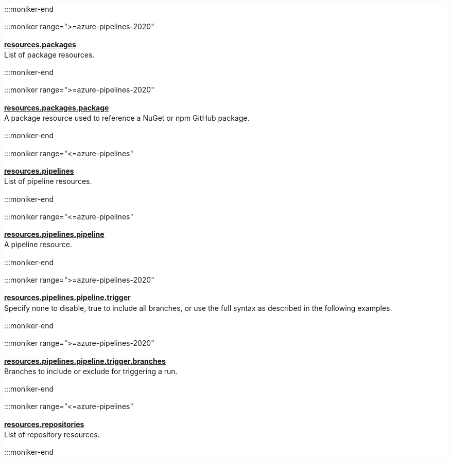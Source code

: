 
:::moniker-end


:::moniker range=">=azure-pipelines-2020"

[**resources.packages**](resources-packages.md)<br>
List of package resources.


:::moniker-end


:::moniker range=">=azure-pipelines-2020"

[**resources.packages.package**](resources-packages-package.md)<br>
A package resource used to reference a NuGet or npm GitHub package.


:::moniker-end


:::moniker range="<=azure-pipelines"

[**resources.pipelines**](resources-pipelines.md)<br>
List of pipeline resources.


:::moniker-end


:::moniker range="<=azure-pipelines"

[**resources.pipelines.pipeline**](resources-pipelines-pipeline.md)<br>
A pipeline resource.


:::moniker-end


:::moniker range=">=azure-pipelines-2020"

[**resources.pipelines.pipeline.trigger**](resources-pipelines-pipeline-trigger.md)<br>
Specify none to disable, true to include all branches, or use the full syntax as described in the following examples.


:::moniker-end


:::moniker range=">=azure-pipelines-2020"

[**resources.pipelines.pipeline.trigger.branches**](resources-pipelines-pipeline-trigger-branches.md)<br>
Branches to include or exclude for triggering a run.


:::moniker-end


:::moniker range="<=azure-pipelines"

[**resources.repositories**](resources-repositories.md)<br>
List of repository resources.


:::moniker-end
